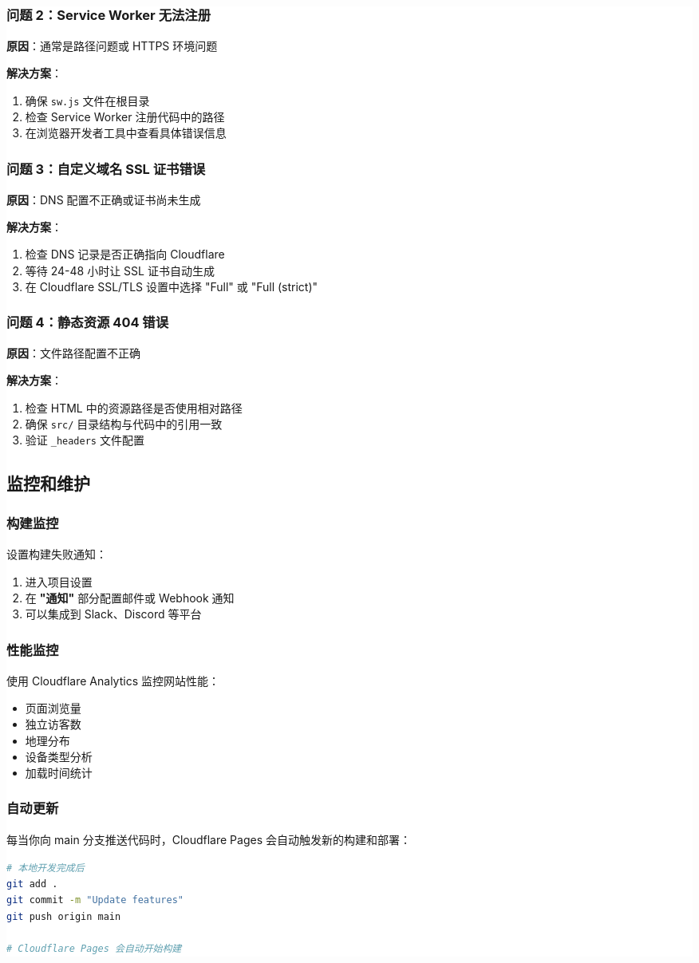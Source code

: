 ### 问题 2：Service Worker 无法注册

**原因**：通常是路径问题或 HTTPS 环境问题

**解决方案**：
1. 确保 `sw.js` 文件在根目录
2. 检查 Service Worker 注册代码中的路径
3. 在浏览器开发者工具中查看具体错误信息

### 问题 3：自定义域名 SSL 证书错误

**原因**：DNS 配置不正确或证书尚未生成

**解决方案**：
1. 检查 DNS 记录是否正确指向 Cloudflare
2. 等待 24-48 小时让 SSL 证书自动生成
3. 在 Cloudflare SSL/TLS 设置中选择 "Full" 或 "Full (strict)"

### 问题 4：静态资源 404 错误

**原因**：文件路径配置不正确

**解决方案**：
1. 检查 HTML 中的资源路径是否使用相对路径
2. 确保 `src/` 目录结构与代码中的引用一致
3. 验证 `_headers` 文件配置

## 监控和维护

### 构建监控

设置构建失败通知：
1. 进入项目设置
2. 在 **"通知"** 部分配置邮件或 Webhook 通知
3. 可以集成到 Slack、Discord 等平台

### 性能监控

使用 Cloudflare Analytics 监控网站性能：
- 页面浏览量
- 独立访客数
- 地理分布
- 设备类型分析
- 加载时间统计

### 自动更新

每当你向 main 分支推送代码时，Cloudflare Pages 会自动触发新的构建和部署：

```bash
# 本地开发完成后
git add .
git commit -m "Update features"
git push origin main

# Cloudflare Pages 会自动开始构建
```
